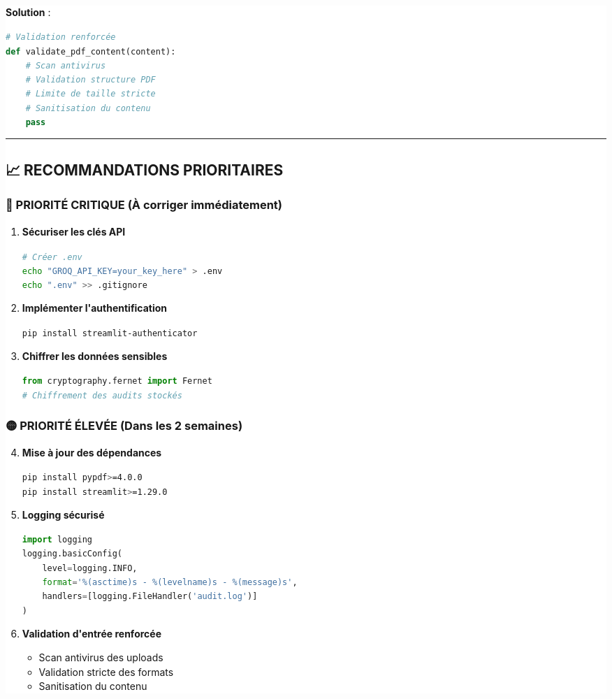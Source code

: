 **Solution** :
```python
# Validation renforcée
def validate_pdf_content(content):
    # Scan antivirus
    # Validation structure PDF
    # Limite de taille stricte
    # Sanitisation du contenu
    pass
```

---

## 📈 RECOMMANDATIONS PRIORITAIRES

### 🔴 PRIORITÉ CRITIQUE (À corriger immédiatement)

1. **Sécuriser les clés API**
   ```bash
   # Créer .env
   echo "GROQ_API_KEY=your_key_here" > .env
   echo ".env" >> .gitignore
   ```

2. **Implémenter l'authentification**
   ```bash
   pip install streamlit-authenticator
   ```

3. **Chiffrer les données sensibles**
   ```python
   from cryptography.fernet import Fernet
   # Chiffrement des audits stockés
   ```

### 🟡 PRIORITÉ ÉLEVÉE (Dans les 2 semaines)

4. **Mise à jour des dépendances**
   ```bash
   pip install pypdf>=4.0.0
   pip install streamlit>=1.29.0
   ```

5. **Logging sécurisé**
   ```python
   import logging
   logging.basicConfig(
       level=logging.INFO,
       format='%(asctime)s - %(levelname)s - %(message)s',
       handlers=[logging.FileHandler('audit.log')]
   )
   ```

6. **Validation d'entrée renforcée**
   - Scan antivirus des uploads
   - Validation stricte des formats
   - Sanitisation du contenu
